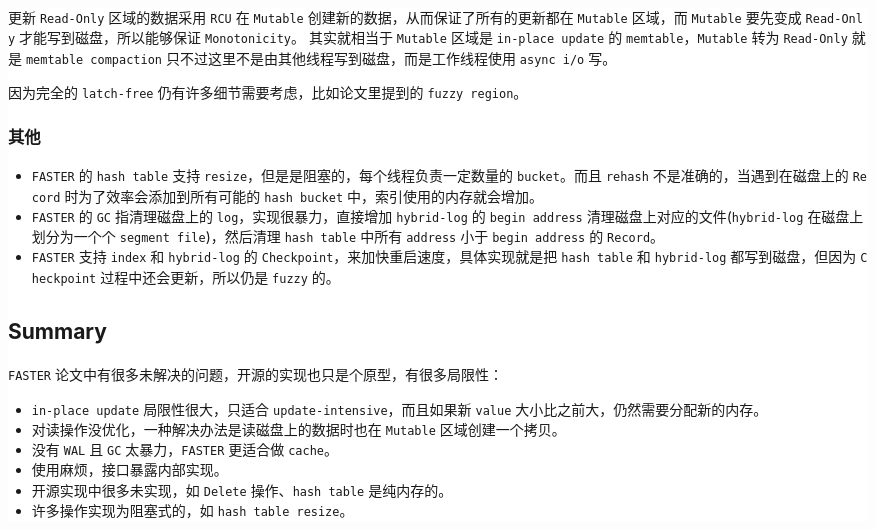 更新 `Read-Only` 区域的数据采用 `RCU` 在 `Mutable` 创建新的数据，从而保证了所有的更新都在 `Mutable` 区域，而 `Mutable` 要先变成 `Read-Only` 才能写到磁盘，所以能够保证 `Monotonicity`。
其实就相当于 `Mutable` 区域是 `in-place update` 的 `memtable`，`Mutable` 转为 `Read-Only` 就是 `memtable compaction` 只不过这里不是由其他线程写到磁盘，而是工作线程使用 `async i/o` 写。

因为完全的 `latch-free` 仍有许多细节需要考虑，比如论文里提到的 `fuzzy region`。

### 其他
* `FASTER` 的 `hash table` 支持 `resize`，但是是阻塞的，每个线程负责一定数量的 `bucket`。而且 `rehash` 不是准确的，当遇到在磁盘上的 `Record` 时为了效率会添加到所有可能的 `hash bucket` 中，索引使用的内存就会增加。
* `FASTER` 的 `GC` 指清理磁盘上的 `log`，实现很暴力，直接增加 `hybrid-log` 的 `begin address` 清理磁盘上对应的文件(`hybrid-log` 在磁盘上划分为一个个 `segment file`)，然后清理 `hash table` 中所有 `address` 小于
`begin address` 的 `Record`。
* `FASTER` 支持 `index` 和 `hybrid-log` 的 `Checkpoint`，来加快重启速度，具体实现就是把 `hash table` 和 `hybrid-log` 都写到磁盘，但因为 `Checkpoint` 过程中还会更新，所以仍是 `fuzzy` 的。

## Summary
`FASTER` 论文中有很多未解决的问题，开源的实现也只是个原型，有很多局限性：
* `in-place update` 局限性很大，只适合 `update-intensive`，而且如果新 `value` 大小比之前大，仍然需要分配新的内存。
* 对读操作没优化，一种解决办法是读磁盘上的数据时也在 `Mutable` 区域创建一个拷贝。
* 没有 `WAL` 且 `GC` 太暴力，`FASTER` 更适合做 `cache`。
* 使用麻烦，接口暴露内部实现。
* 开源实现中很多未实现，如 `Delete` 操作、`hash table` 是纯内存的。
* 许多操作实现为阻塞式的，如 `hash table resize`。
